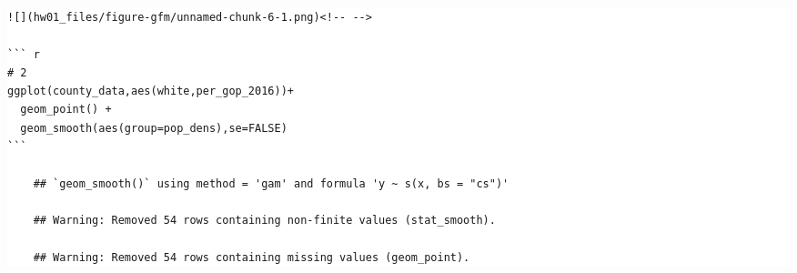     ![](hw01_files/figure-gfm/unnamed-chunk-6-1.png)<!-- -->
    
    ``` r
    # 2
    ggplot(county_data,aes(white,per_gop_2016))+
      geom_point() +
      geom_smooth(aes(group=pop_dens),se=FALSE)
    ```
    
        ## `geom_smooth()` using method = 'gam' and formula 'y ~ s(x, bs = "cs")'
    
        ## Warning: Removed 54 rows containing non-finite values (stat_smooth).
        
        ## Warning: Removed 54 rows containing missing values (geom_point).
    